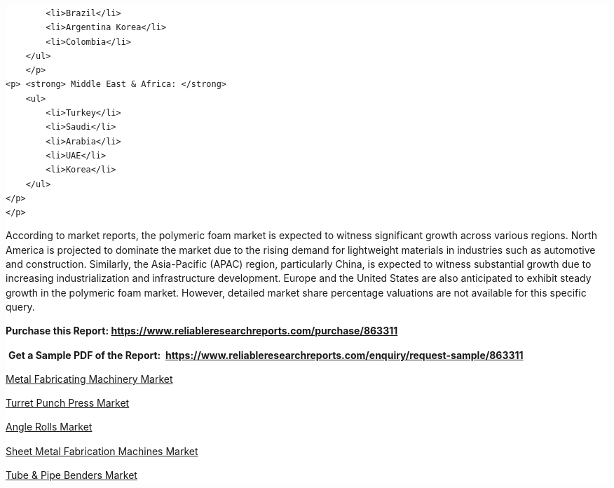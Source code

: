             <li>Brazil</li>
            <li>Argentina Korea</li>
            <li>Colombia</li>
        </ul>
        </p> 
    <p> <strong> Middle East & Africa: </strong>
        <ul>
            <li>Turkey</li>
            <li>Saudi</li>
            <li>Arabia</li>
            <li>UAE</li>
            <li>Korea</li>
        </ul>
    </p>
    </p>
<p><p>According to market reports, the polymeric foam market is expected to witness significant growth across various regions. North America is projected to dominate the market due to the rising demand for lightweight materials in industries such as automotive and construction. Similarly, the Asia-Pacific (APAC) region, particularly China, is expected to witness substantial growth due to increasing industrialization and infrastructure development. Europe and the United States are also anticipated to exhibit steady growth in the polymeric foam market. However, detailed market share percentage valuations are not available for this specific query.</p></p>
<p><strong>Purchase this Report: <a href="https://www.reliableresearchreports.com/purchase/863311">https://www.reliableresearchreports.com/purchase/863311</a></strong></p>
<p>&nbsp;<strong>Get a Sample PDF of the Report:&nbsp;&nbsp;<a href="https://www.reliableresearchreports.com/enquiry/request-sample/863311">https://www.reliableresearchreports.com/enquiry/request-sample/863311</a></strong></p>
<p><strong></strong></p>
<p><p><a href="https://medium.com/@fire.belt.bug/metal-fabricating-machinery-market-size-cagr-trends-2024-2030-ca4d71392d8c">Metal Fabricating Machinery Market</a></p><p><a href="https://medium.com/@palm.quick.roof/turret-punch-press-market-trends-and-market-analysis-forecasted-for-period-2023-2030-08184d1dfade">Turret Punch Press Market</a></p><p><a href="https://medium.com/@read.code.store/angle-rolls-market-size-and-market-trends-complete-industry-overview-2023-to-2030-55f39aee4a85">Angle Rolls Market</a></p><p><a href="https://medium.com/@index.mill.peace/sheet-metal-fabrication-machines-market-insight-market-trends-growth-forecasted-from-2023-to-dc4ddd653434">Sheet Metal Fabrication Machines Market</a></p><p><a href="https://medium.com/@sink.pay.sand/tube-amp-pipe-benders-market-comprehensive-assessment-by-type-application-and-geography-13497966c191">Tube & Pipe Benders Market</a></p></p>